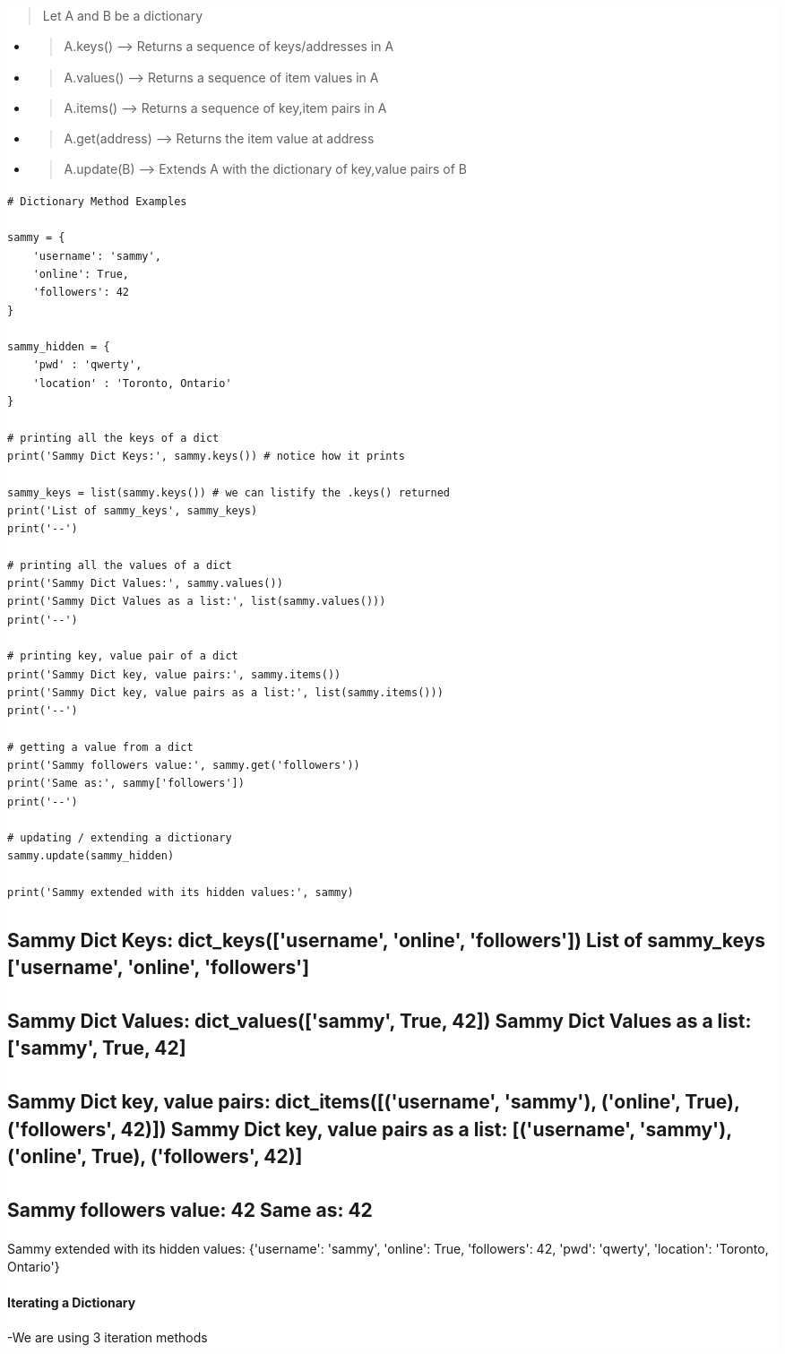 >Let A and B be a dictionary 
- >A.keys() –> Returns a sequence of keys/addresses in A
- >A.values() –> Returns a sequence of item values in A
- >A.items() –> Returns a sequence of key,item pairs in A
- >A.get(address) –> Returns the item value at address
- >A.update(B) –> Extends A with the dictionary of key,value pairs of B
```
# Dictionary Method Examples

sammy = {
    'username': 'sammy',
    'online': True,
    'followers': 42
}

sammy_hidden = {
    'pwd' : 'qwerty',
    'location' : 'Toronto, Ontario'
}

# printing all the keys of a dict
print('Sammy Dict Keys:', sammy.keys()) # notice how it prints

sammy_keys = list(sammy.keys()) # we can listify the .keys() returned
print('List of sammy_keys', sammy_keys)
print('--')

# printing all the values of a dict
print('Sammy Dict Values:', sammy.values())
print('Sammy Dict Values as a list:', list(sammy.values()))
print('--')

# printing key, value pair of a dict
print('Sammy Dict key, value pairs:', sammy.items())
print('Sammy Dict key, value pairs as a list:', list(sammy.items()))
print('--')

# getting a value from a dict
print('Sammy followers value:', sammy.get('followers'))
print('Same as:', sammy['followers'])
print('--')

# updating / extending a dictionary
sammy.update(sammy_hidden)

print('Sammy extended with its hidden values:', sammy)
```
Sammy Dict Keys: dict_keys(['username', 'online', 'followers'])
List of sammy_keys ['username', 'online', 'followers']
--
Sammy Dict Values: dict_values(['sammy', True, 42])
Sammy Dict Values as a list: ['sammy', True, 42]
--
Sammy Dict key, value pairs: dict_items([('username', 'sammy'), ('online', True), ('followers', 42)])
Sammy Dict key, value pairs as a list: [('username', 'sammy'), ('online', True), ('followers', 42)]
--
Sammy followers value: 42
Same as: 42
--
Sammy extended with its hidden values: {'username': 'sammy', 'online': True, 'followers': 42, 'pwd': 'qwerty', 'location': 'Toronto, Ontario'}
#### Iterating a Dictionary
-We are using 3 iteration methods 